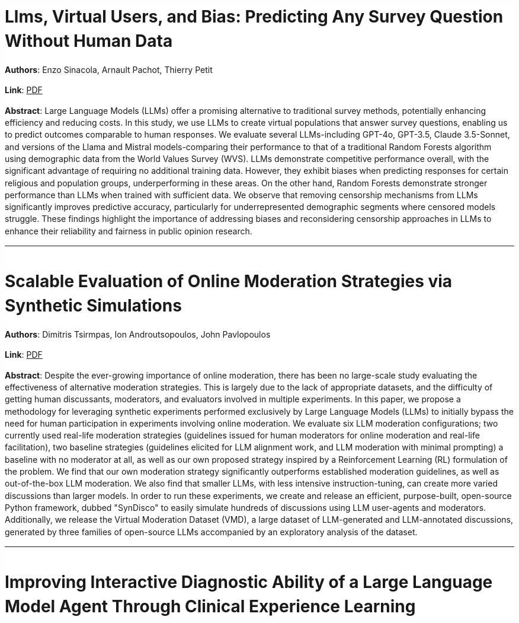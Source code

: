 # Llms, Virtual Users, and Bias: Predicting Any Survey Question Without Human Data 

**Authors**: Enzo Sinacola, Arnault Pachot, Thierry Petit  

**Link**: [PDF](https://arxiv.org/pdf/2503.16498)  

**Abstract**: Large Language Models (LLMs) offer a promising alternative to traditional survey methods, potentially enhancing efficiency and reducing costs. In this study, we use LLMs to create virtual populations that answer survey questions, enabling us to predict outcomes comparable to human responses. We evaluate several LLMs-including GPT-4o, GPT-3.5, Claude 3.5-Sonnet, and versions of the Llama and Mistral models-comparing their performance to that of a traditional Random Forests algorithm using demographic data from the World Values Survey (WVS). LLMs demonstrate competitive performance overall, with the significant advantage of requiring no additional training data. However, they exhibit biases when predicting responses for certain religious and population groups, underperforming in these areas. On the other hand, Random Forests demonstrate stronger performance than LLMs when trained with sufficient data. We observe that removing censorship mechanisms from LLMs significantly improves predictive accuracy, particularly for underrepresented demographic segments where censored models struggle. These findings highlight the importance of addressing biases and reconsidering censorship approaches in LLMs to enhance their reliability and fairness in public opinion research. 

---
# Scalable Evaluation of Online Moderation Strategies via Synthetic Simulations 

**Authors**: Dimitris Tsirmpas, Ion Androutsopoulos, John Pavlopoulos  

**Link**: [PDF](https://arxiv.org/pdf/2503.16505)  

**Abstract**: Despite the ever-growing importance of online moderation, there has been no large-scale study evaluating the effectiveness of alternative moderation strategies. This is largely due to the lack of appropriate datasets, and the difficulty of getting human discussants, moderators, and evaluators involved in multiple experiments. In this paper, we propose a methodology for leveraging synthetic experiments performed exclusively by Large Language Models (LLMs) to initially bypass the need for human participation in experiments involving online moderation. We evaluate six LLM moderation configurations; two currently used real-life moderation strategies (guidelines issued for human moderators for online moderation and real-life facilitation), two baseline strategies (guidelines elicited for LLM alignment work, and LLM moderation with minimal prompting) a baseline with no moderator at all, as well as our own proposed strategy inspired by a Reinforcement Learning (RL) formulation of the problem. We find that our own moderation strategy significantly outperforms established moderation guidelines, as well as out-of-the-box LLM moderation. We also find that smaller LLMs, with less intensive instruction-tuning, can create more varied discussions than larger models. In order to run these experiments, we create and release an efficient, purpose-built, open-source Python framework, dubbed "SynDisco" to easily simulate hundreds of discussions using LLM user-agents and moderators. Additionally, we release the Virtual Moderation Dataset (VMD), a large dataset of LLM-generated and LLM-annotated discussions, generated by three families of open-source LLMs accompanied by an exploratory analysis of the dataset. 

---
# Improving Interactive Diagnostic Ability of a Large Language Model Agent Through Clinical Experience Learning 
